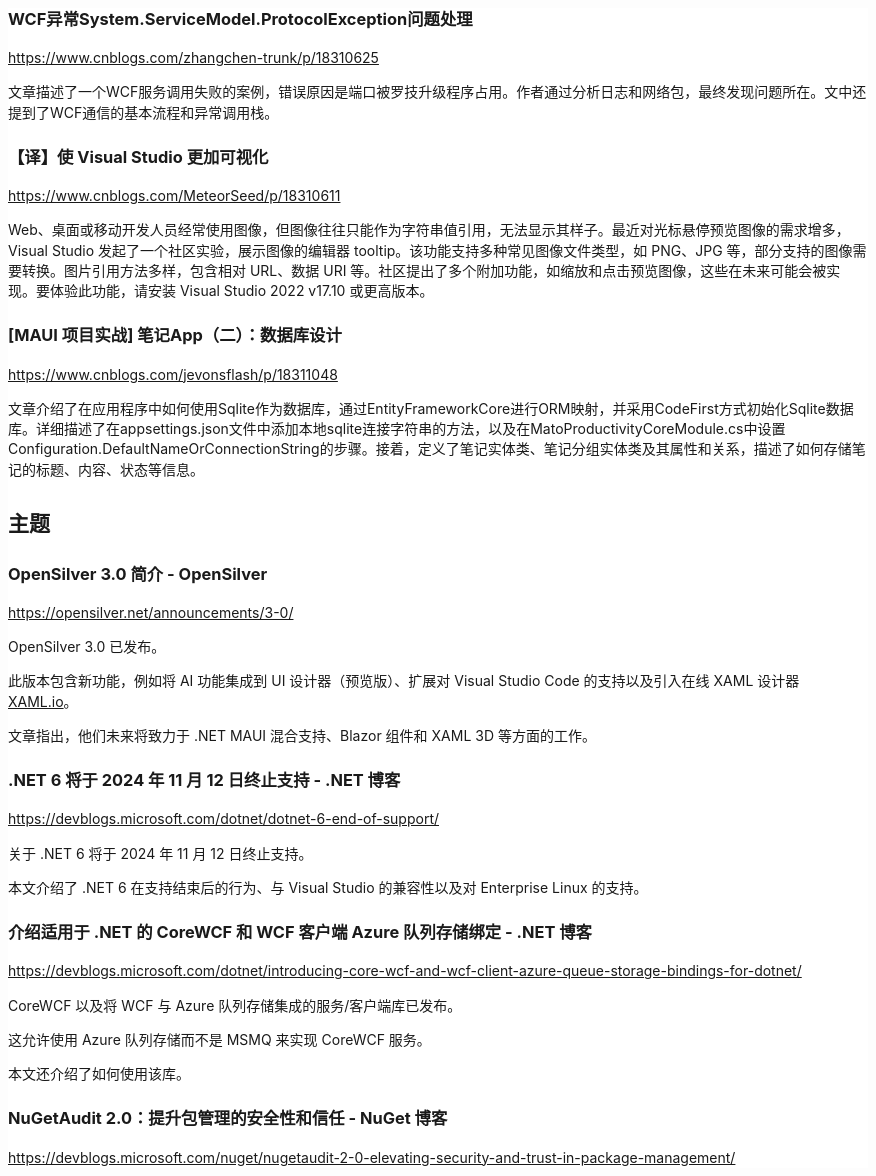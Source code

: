 ### WCF异常System.ServiceModel.ProtocolException问题处理

https://www.cnblogs.com/zhangchen-trunk/p/18310625

文章描述了一个WCF服务调用失败的案例，错误原因是端口被罗技升级程序占用。作者通过分析日志和网络包，最终发现问题所在。文中还提到了WCF通信的基本流程和异常调用栈。

### 【译】使 Visual Studio 更加可视化

https://www.cnblogs.com/MeteorSeed/p/18310611

Web、桌面或移动开发人员经常使用图像，但图像往往只能作为字符串值引用，无法显示其样子。最近对光标悬停预览图像的需求增多，Visual Studio 发起了一个社区实验，展示图像的编辑器 tooltip。该功能支持多种常见图像文件类型，如 PNG、JPG 等，部分支持的图像需要转换。图片引用方法多样，包含相对 URL、数据 URI 等。社区提出了多个附加功能，如缩放和点击预览图像，这些在未来可能会被实现。要体验此功能，请安装 Visual Studio 2022 v17.10 或更高版本。

### [MAUI 项目实战] 笔记App（二）：数据库设计

https://www.cnblogs.com/jevonsflash/p/18311048

文章介绍了在应用程序中如何使用Sqlite作为数据库，通过EntityFrameworkCore进行ORM映射，并采用CodeFirst方式初始化Sqlite数据库。详细描述了在appsettings.json文件中添加本地sqlite连接字符串的方法，以及在MatoProductivityCoreModule.cs中设置Configuration.DefaultNameOrConnectionString的步骤。接着，定义了笔记实体类、笔记分组实体类及其属性和关系，描述了如何存储笔记的标题、内容、状态等信息。

## 主题

### OpenSilver 3.0 简介 - OpenSilver
https://opensilver.net/announcements/3-0/

OpenSilver 3.0 已发布。

此版本包含新功能，例如将 AI 功能集成到 UI 设计器（预览版）、扩展对 Visual Studio Code 的支持以及引入在线 XAML 设计器 [XAML.io](https://xaml.io)。

文章指出，他们未来将致力于 .NET MAUI 混合支持、Blazor 组件和 XAML 3D 等方面的工作。

### .NET 6 将于 2024 年 11 月 12 日终止支持 - .NET 博客
https://devblogs.microsoft.com/dotnet/dotnet-6-end-of-support/

关于 .NET 6 将于 2024 年 11 月 12 日终止支持。

本文介绍了 .NET 6 在支持结束后的行为、与 Visual Studio 的兼容性以及对 Enterprise Linux 的支持。

### 介绍适用于 .NET 的 CoreWCF 和 WCF 客户端 Azure 队列存储绑定 - .NET 博客
https://devblogs.microsoft.com/dotnet/introducing-core-wcf-and-wcf-client-azure-queue-storage-bindings-for-dotnet/

CoreWCF 以及将 WCF 与 Azure 队列存储集成的服务/客户端库已发布。

这允许使用 Azure 队列存储而不是 MSMQ 来实现 CoreWCF 服务。

本文还介绍了如何使用该库。


### NuGetAudit 2.0：提升包管理的安全性和信任 - NuGet 博客
https://devblogs.microsoft.com/nuget/nugetaudit-2-0-elevating-security-and-trust-in-package-management/
